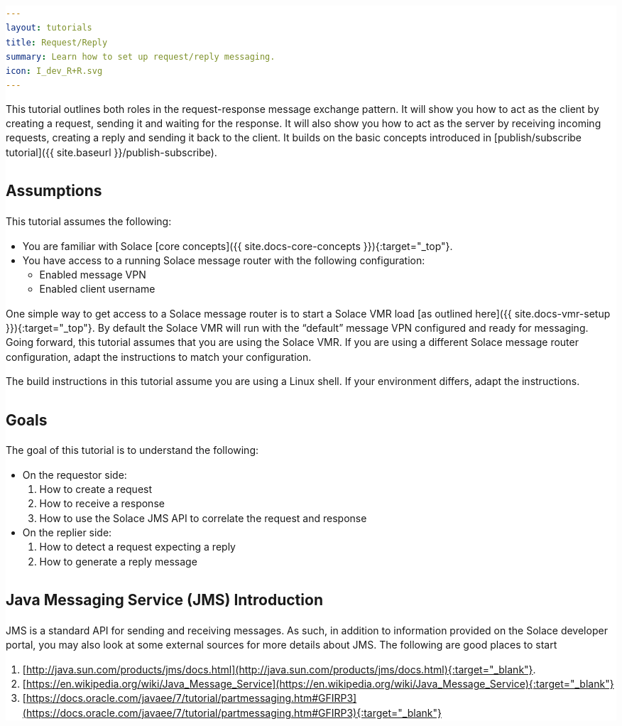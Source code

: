 ```yaml
---
layout: tutorials
title: Request/Reply
summary: Learn how to set up request/reply messaging.
icon: I_dev_R+R.svg
---
```



This tutorial outlines both roles in the request-response message exchange pattern. It will show you how to act as the client by creating a request, sending it and waiting for the response. It will also show you how to act as the server by receiving incoming requests, creating a reply and sending it back to the client. It builds on the basic concepts introduced in [publish/subscribe tutorial]({{ site.baseurl }}/publish-subscribe).

## Assumptions

This tutorial assumes the following:

*   You are familiar with Solace [core concepts]({{ site.docs-core-concepts }}){:target="_top"}.
*   You have access to a running Solace message router with the following configuration:
    *   Enabled message VPN
    *   Enabled client username

One simple way to get access to a Solace message router is to start a Solace VMR load [as outlined here]({{ site.docs-vmr-setup }}){:target="_top"}. By default the Solace VMR will run with the “default” message VPN configured and ready for messaging. Going forward, this tutorial assumes that you are using the Solace VMR. If you are using a different Solace message router configuration, adapt the instructions to match your configuration.

The build instructions in this tutorial assume you are using a Linux shell. If your environment differs, adapt the instructions.

## Goals

The goal of this tutorial is to understand the following:

*   On the requestor side:
    1.  How to create a request
    2.  How to receive a response
    3.  How to use the Solace JMS API to correlate the request and response
*   On the replier side:
    1.  How to detect a request expecting a reply
    2.  How to generate a reply message

## Java Messaging Service (JMS) Introduction

JMS is a standard API for sending and receiving messages. As such, in addition to information provided on the Solace developer portal, you may also look at some external sources for more details about JMS. The following are good places to start

1.  [http://java.sun.com/products/jms/docs.html](http://java.sun.com/products/jms/docs.html){:target="_blank"}.
2.  [https://en.wikipedia.org/wiki/Java_Message_Service](https://en.wikipedia.org/wiki/Java_Message_Service){:target="_blank"}
3.  [https://docs.oracle.com/javaee/7/tutorial/partmessaging.htm#GFIRP3](https://docs.oracle.com/javaee/7/tutorial/partmessaging.htm#GFIRP3){:target="_blank"}
